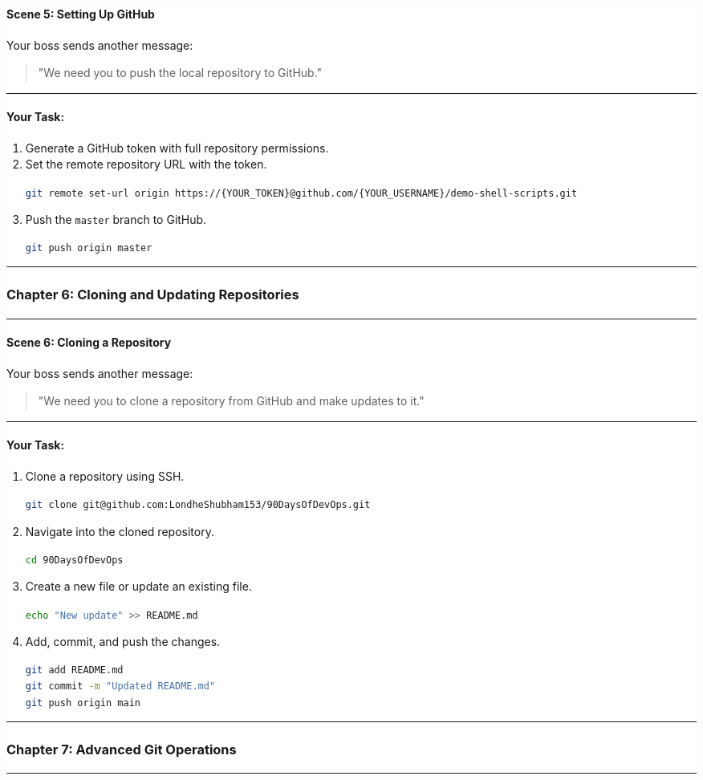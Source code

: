 #### **Scene 5: Setting Up GitHub**
Your boss sends another message:
> "We need you to push the local repository to GitHub."

---

#### **Your Task:**
1. Generate a GitHub token with full repository permissions.
2. Set the remote repository URL with the token.
   ```bash
   git remote set-url origin https://{YOUR_TOKEN}@github.com/{YOUR_USERNAME}/demo-shell-scripts.git
   ```
3. Push the `master` branch to GitHub.
   ```bash
   git push origin master
   ```

---

### **Chapter 6: Cloning and Updating Repositories**

---

#### **Scene 6: Cloning a Repository**
Your boss sends another message:
> "We need you to clone a repository from GitHub and make updates to it."

---

#### **Your Task:**
1. Clone a repository using SSH.
   ```bash
   git clone git@github.com:LondheShubham153/90DaysOfDevOps.git
   ```
2. Navigate into the cloned repository.
   ```bash
   cd 90DaysOfDevOps
   ```
3. Create a new file or update an existing file.
   ```bash
   echo "New update" >> README.md
   ```
4. Add, commit, and push the changes.
   ```bash
   git add README.md
   git commit -m "Updated README.md"
   git push origin main
   ```

---

### **Chapter 7: Advanced Git Operations**

---
